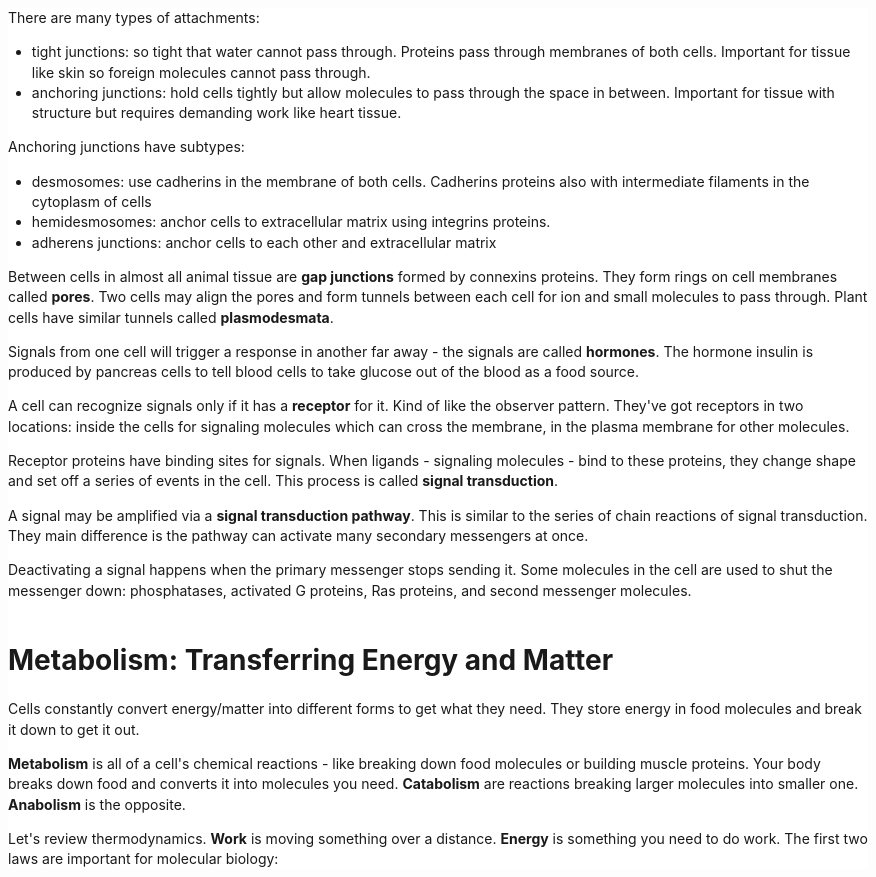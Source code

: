 There are many types of attachments:

* tight junctions: so tight that water cannot pass through.  Proteins pass
  through membranes of both cells.  Important for tissue like skin so foreign
  molecules cannot pass through.
* anchoring junctions: hold cells tightly but allow molecules to pass through
  the space in between.  Important for tissue with structure but requires
  demanding work like heart tissue.

Anchoring junctions have subtypes:

* desmosomes: use cadherins in the membrane of both cells.  Cadherins proteins
  also with intermediate filaments in the cytoplasm of cells
* hemidesmosomes: anchor cells to extracellular matrix using integrins proteins.
* adherens junctions: anchor cells to each other and extracellular matrix

Between cells in almost all animal tissue are **gap junctions** formed by
connexins proteins.  They form rings on cell membranes called **pores**.  Two
cells may align the pores and form tunnels between each cell for ion and small
molecules to pass through.  Plant cells have similar tunnels called
**plasmodesmata**.

Signals from one cell will trigger a response in another far away - the signals
are called **hormones**.  The hormone insulin is produced by pancreas cells to
tell blood cells to take glucose out of the blood as a food source.

A cell can recognize signals only if it has a **receptor** for it.  Kind of like
the observer pattern.  They've got receptors in two locations: inside the cells
for signaling molecules which can cross the membrane, in the plasma membrane for
other molecules.

Receptor proteins have binding sites for signals.  When ligands - signaling
molecules - bind to these proteins, they change shape and set off a series of
events in the cell.  This process is called **signal transduction**.

A signal may be amplified via a **signal transduction pathway**.  This is similar
to the series of chain reactions of signal transduction.  They main difference is
the pathway can activate many secondary messengers at once.

Deactivating a signal happens when the primary messenger stops sending it.  Some
molecules in the cell are used to shut the messenger down: phosphatases,
activated G proteins, Ras proteins, and second messenger molecules.

Metabolism: Transferring Energy and Matter
==========================================

Cells constantly convert energy/matter into different forms to get what they
need.  They store energy in food molecules and break it down to get it out.

**Metabolism** is all of a cell's chemical reactions - like breaking down food
molecules or building muscle proteins.  Your body breaks down food and converts
it into molecules you need.  **Catabolism** are reactions breaking larger
molecules into smaller one.  **Anabolism** is the opposite.

Let's review thermodynamics.  **Work** is moving something over a distance.
**Energy** is something you need to do work.  The first two laws are important
for molecular biology:

